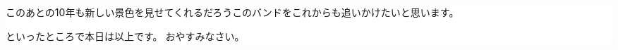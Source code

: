 このあとの10年も新しい景色を見せてくれるだろうこのバンドをこれからも追いかけたいと思います。

といったところで本日は以上です。
おやすみなさい。

<iframe src="https://embed.music.apple.com/jp/album/salus-single/1597274381?app=music&amp;itsct=music_box_player&amp;itscg=30200&amp;at=11ld5P&amp;ls=1&amp;theme=auto" height="450px" frameborder="0" sandbox="allow-forms allow-popups allow-same-origin allow-scripts allow-top-navigation-by-user-activation" allow="autoplay *; encrypted-media *; clipboard-write" style="width: 100%; max-width: 660px; overflow: hidden; border-radius: 10px; background: transparent;"></iframe>